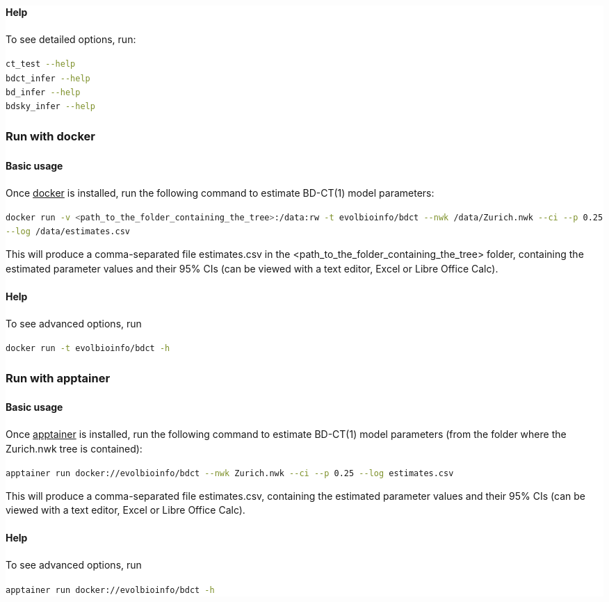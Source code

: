 #### Help

To see detailed options, run:
```bash
ct_test --help
bdct_infer --help
bd_infer --help
bdsky_infer --help
```


### Run with docker

#### Basic usage
Once [docker](https://www.docker.com/community-edition) is installed, 
run the following command to estimate BD-CT(1) model parameters:
```bash
docker run -v <path_to_the_folder_containing_the_tree>:/data:rw -t evolbioinfo/bdct --nwk /data/Zurich.nwk --ci --p 0.25 --log /data/estimates.csv
```

This will produce a comma-separated file estimates.csv in the <path_to_the_folder_containing_the_tree> folder,
 containing the estimated parameter values and their 95% CIs (can be viewed with a text editor, Excel or Libre Office Calc).

#### Help

To see advanced options, run
```bash
docker run -t evolbioinfo/bdct -h
```



### Run with apptainer

#### Basic usage
Once [apptainer](https://apptainer.org/docs/user/latest/quick_start.html#installation) is installed, 
run the following command to estimate BD-CT(1) model parameters (from the folder where the Zurich.nwk tree is contained):

```bash
apptainer run docker://evolbioinfo/bdct --nwk Zurich.nwk --ci --p 0.25 --log estimates.csv
```

This will produce a comma-separated file estimates.csv,
 containing the estimated parameter values and their 95% CIs (can be viewed with a text editor, Excel or Libre Office Calc).


#### Help

To see advanced options, run
```bash
apptainer run docker://evolbioinfo/bdct -h
```


